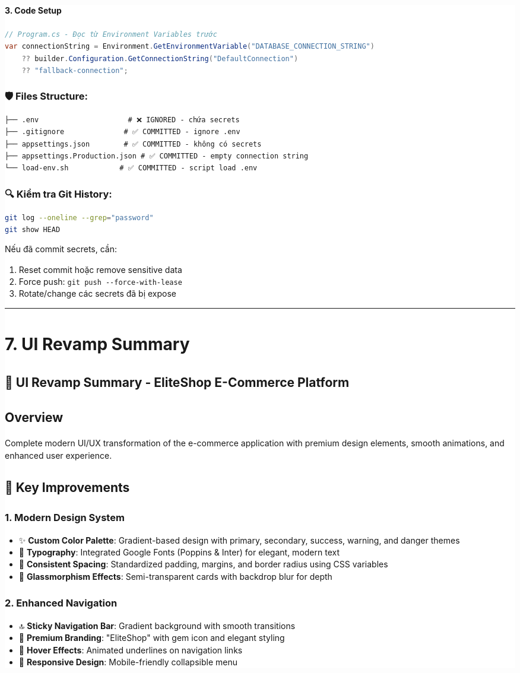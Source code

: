 #### 3. Code Setup
```csharp
// Program.cs - Đọc từ Environment Variables trước
var connectionString = Environment.GetEnvironmentVariable("DATABASE_CONNECTION_STRING") 
    ?? builder.Configuration.GetConnectionString("DefaultConnection") 
    ?? "fallback-connection";
```

### 🛡️ Files Structure:
```
├── .env                     # ❌ IGNORED - chứa secrets
├── .gitignore              # ✅ COMMITTED - ignore .env
├── appsettings.json        # ✅ COMMITTED - không có secrets
├── appsettings.Production.json # ✅ COMMITTED - empty connection string
└── load-env.sh            # ✅ COMMITTED - script load .env
```

### 🔍 Kiểm tra Git History:
```bash
git log --oneline --grep="password"
git show HEAD
```

Nếu đã commit secrets, cần:
1. Reset commit hoặc remove sensitive data
2. Force push: `git push --force-with-lease`
3. Rotate/change các secrets đã bị expose

---

<a name="7-ui-revamp-summary"></a>
# 7. UI Revamp Summary

## 🎨 UI Revamp Summary - EliteShop E-Commerce Platform

## Overview
Complete modern UI/UX transformation of the e-commerce application with premium design elements, smooth animations, and enhanced user experience.

## 🚀 Key Improvements

### 1. **Modern Design System**
- ✨ **Custom Color Palette**: Gradient-based design with primary, secondary, success, warning, and danger themes
- 🎨 **Typography**: Integrated Google Fonts (Poppins & Inter) for elegant, modern text
- 📐 **Consistent Spacing**: Standardized padding, margins, and border radius using CSS variables
- 🌈 **Glassmorphism Effects**: Semi-transparent cards with backdrop blur for depth

### 2. **Enhanced Navigation**
- 🔝 **Sticky Navigation Bar**: Gradient background with smooth transitions
- 💎 **Premium Branding**: "EliteShop" with gem icon and elegant styling
- 🎯 **Hover Effects**: Animated underlines on navigation links
- 📱 **Responsive Design**: Mobile-friendly collapsible menu
